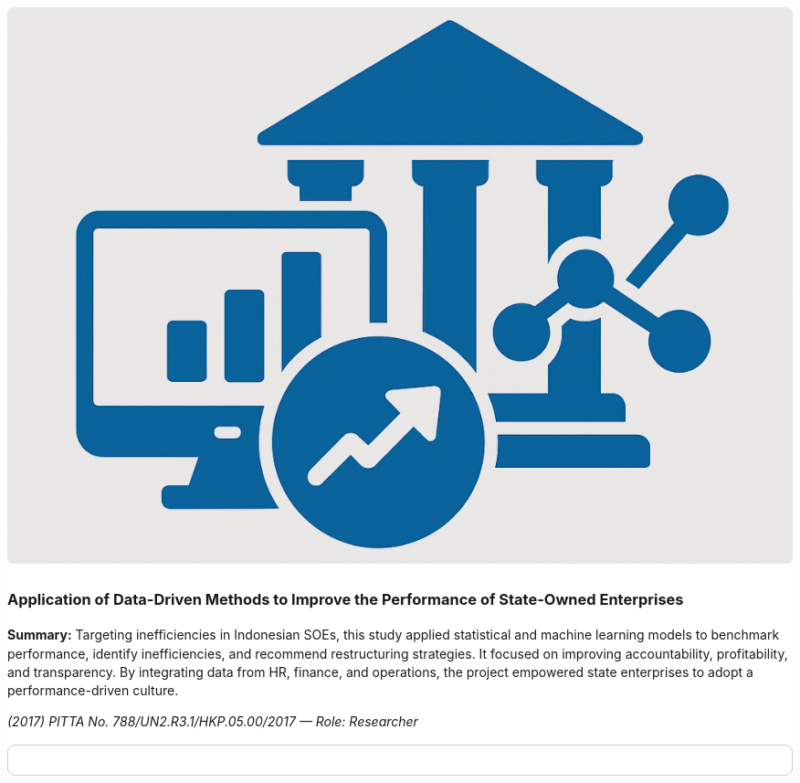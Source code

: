  <img src="/images/P10.png" style="width:100%; border-radius: 6px;">
  <h3>Application of Data-Driven Methods to Improve the Performance of State-Owned Enterprises</h3>
  <p><strong>Summary:</strong> Targeting inefficiencies in Indonesian SOEs, this study applied statistical and machine learning models to benchmark performance, identify inefficiencies, and recommend restructuring strategies. It focused on improving accountability, profitability, and transparency. By integrating data from HR, finance, and operations, the project empowered state enterprises to adopt a performance-driven culture.</p>
  <p><em>(2017) PITTA No. 788/UN2.R3.1/HKP.05.00/2017 — Role: Researcher</em></p>
</div>


<div style="flex: 1 1 45%; border: 1px solid #ccc; padding: 16px; border-radius: 8px;">